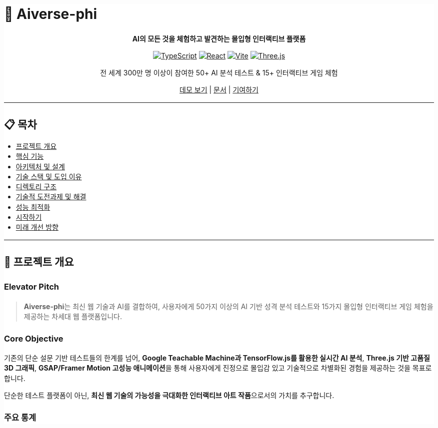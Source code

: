 # 🤖 Aiverse-phi

<div align="center">

**AI의 모든 것을 체험하고 발견하는 몰입형 인터랙티브 플랫폼**

[![TypeScript](https://img.shields.io/badge/TypeScript-5.8-3178C6?logo=typescript&logoColor=white)](https://www.typescriptlang.org/)
[![React](https://img.shields.io/badge/React-19.1-61DAFB?logo=react&logoColor=black)](https://react.dev/)
[![Vite](https://img.shields.io/badge/Vite-7.0-646CFF?logo=vite&logoColor=white)](https://vitejs.dev/)
[![Three.js](https://img.shields.io/badge/Three.js-0.179-000000?logo=three.js&logoColor=white)](https://threejs.org/)

전 세계 300만 명 이상이 참여한 50+ AI 분석 테스트 & 15+ 인터랙티브 게임 체험

[데모 보기](#) | [문서](#) | [기여하기](#)

</div>

---

## 📋 목차

- [프로젝트 개요](#-프로젝트-개요)
- [핵심 기능](#-핵심-기능)
- [아키텍처 및 설계](#-아키텍처-및-설계)
- [기술 스택 및 도입 이유](#-기술-스택-및-도입-이유)
- [디렉토리 구조](#-디렉토리-구조)
- [기술적 도전과제 및 해결](#-기술적-도전과제-및-해결)
- [성능 최적화](#-성능-최적화)
- [시작하기](#-시작하기)
- [미래 개선 방향](#-미래-개선-방향)

---

## 🎯 프로젝트 개요

### Elevator Pitch

> **Aiverse-phi**는 최신 웹 기술과 AI를 결합하여, 사용자에게 50가지 이상의 AI 기반 성격 분석 테스트와 15가지 몰입형 인터랙티브 게임 체험을 제공하는 차세대 웹 플랫폼입니다.

### Core Objective

기존의 단순 설문 기반 테스트들의 한계를 넘어, **Google Teachable Machine과 TensorFlow.js를 활용한 실시간 AI 분석**, **Three.js 기반 고품질 3D 그래픽**, **GSAP/Framer Motion 고성능 애니메이션**을 통해 사용자에게 진정으로 몰입감 있고 기술적으로 차별화된 경험을 제공하는 것을 목표로 합니다.

단순한 테스트 플랫폼이 아닌, **최신 웹 기술의 가능성을 극대화한 인터랙티브 아트 작품**으로서의 가치를 추구합니다.

### 주요 통계
